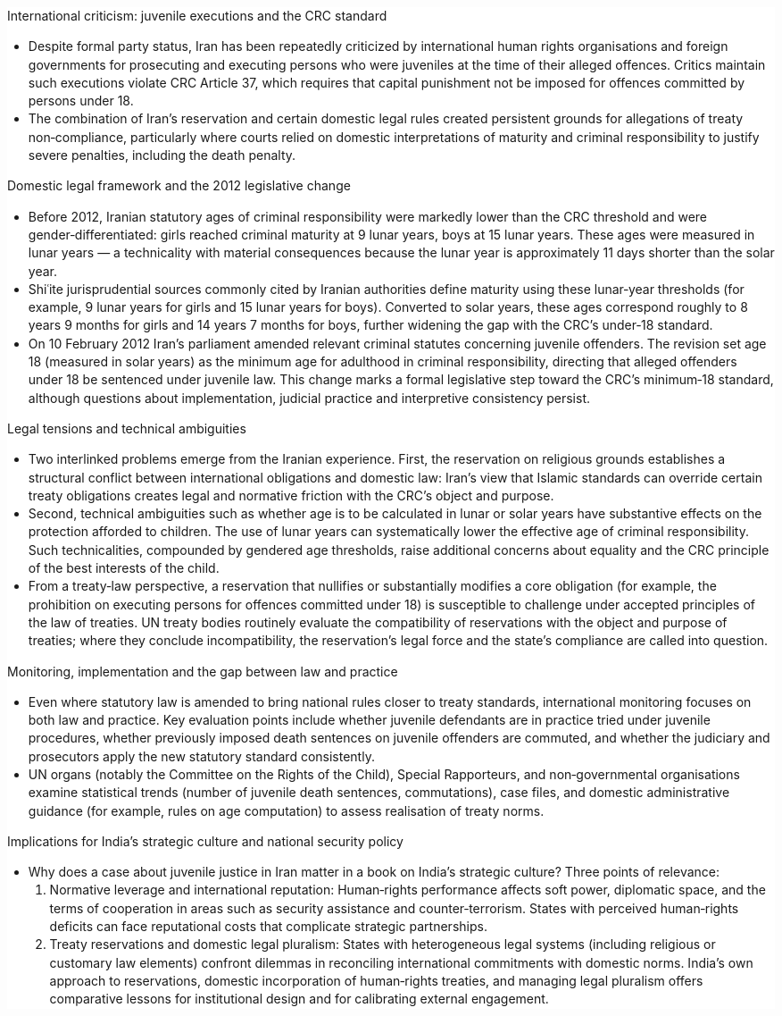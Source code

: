 International criticism: juvenile executions and the CRC standard
- Despite formal party status, Iran has been repeatedly criticized by international human rights organisations and foreign governments for prosecuting and executing persons who were juveniles at the time of their alleged offences. Critics maintain such executions violate CRC Article 37, which requires that capital punishment not be imposed for offences committed by persons under 18.
- The combination of Iran’s reservation and certain domestic legal rules created persistent grounds for allegations of treaty non‑compliance, particularly where courts relied on domestic interpretations of maturity and criminal responsibility to justify severe penalties, including the death penalty.

Domestic legal framework and the 2012 legislative change
- Before 2012, Iranian statutory ages of criminal responsibility were markedly lower than the CRC threshold and were gender‑differentiated: girls reached criminal maturity at 9 lunar years, boys at 15 lunar years. These ages were measured in lunar years — a technicality with material consequences because the lunar year is approximately 11 days shorter than the solar year.
- Shiʿite jurisprudential sources commonly cited by Iranian authorities define maturity using these lunar‑year thresholds (for example, 9 lunar years for girls and 15 lunar years for boys). Converted to solar years, these ages correspond roughly to 8 years 9 months for girls and 14 years 7 months for boys, further widening the gap with the CRC’s under‑18 standard.
- On 10 February 2012 Iran’s parliament amended relevant criminal statutes concerning juvenile offenders. The revision set age 18 (measured in solar years) as the minimum age for adulthood in criminal responsibility, directing that alleged offenders under 18 be sentenced under juvenile law. This change marks a formal legislative step toward the CRC’s minimum‑18 standard, although questions about implementation, judicial practice and interpretive consistency persist.

Legal tensions and technical ambiguities
- Two interlinked problems emerge from the Iranian experience. First, the reservation on religious grounds establishes a structural conflict between international obligations and domestic law: Iran’s view that Islamic standards can override certain treaty obligations creates legal and normative friction with the CRC’s object and purpose.
- Second, technical ambiguities such as whether age is to be calculated in lunar or solar years have substantive effects on the protection afforded to children. The use of lunar years can systematically lower the effective age of criminal responsibility. Such technicalities, compounded by gendered age thresholds, raise additional concerns about equality and the CRC principle of the best interests of the child.
- From a treaty‑law perspective, a reservation that nullifies or substantially modifies a core obligation (for example, the prohibition on executing persons for offences committed under 18) is susceptible to challenge under accepted principles of the law of treaties. UN treaty bodies routinely evaluate the compatibility of reservations with the object and purpose of treaties; where they conclude incompatibility, the reservation’s legal force and the state’s compliance are called into question.

Monitoring, implementation and the gap between law and practice
- Even where statutory law is amended to bring national rules closer to treaty standards, international monitoring focuses on both law and practice. Key evaluation points include whether juvenile defendants are in practice tried under juvenile procedures, whether previously imposed death sentences on juvenile offenders are commuted, and whether the judiciary and prosecutors apply the new statutory standard consistently.
- UN organs (notably the Committee on the Rights of the Child), Special Rapporteurs, and non‑governmental organisations examine statistical trends (number of juvenile death sentences, commutations), case files, and domestic administrative guidance (for example, rules on age computation) to assess realisation of treaty norms.

Implications for India’s strategic culture and national security policy
- Why does a case about juvenile justice in Iran matter in a book on India’s strategic culture? Three points of relevance:
  1. Normative leverage and international reputation: Human‑rights performance affects soft power, diplomatic space, and the terms of cooperation in areas such as security assistance and counter‑terrorism. States with perceived human‑rights deficits can face reputational costs that complicate strategic partnerships.
  2. Treaty reservations and domestic legal pluralism: States with heterogeneous legal systems (including religious or customary law elements) confront dilemmas in reconciling international commitments with domestic norms. India’s own approach to reservations, domestic incorporation of human‑rights treaties, and managing legal pluralism offers comparative lessons for institutional design and for calibrating external engagement.